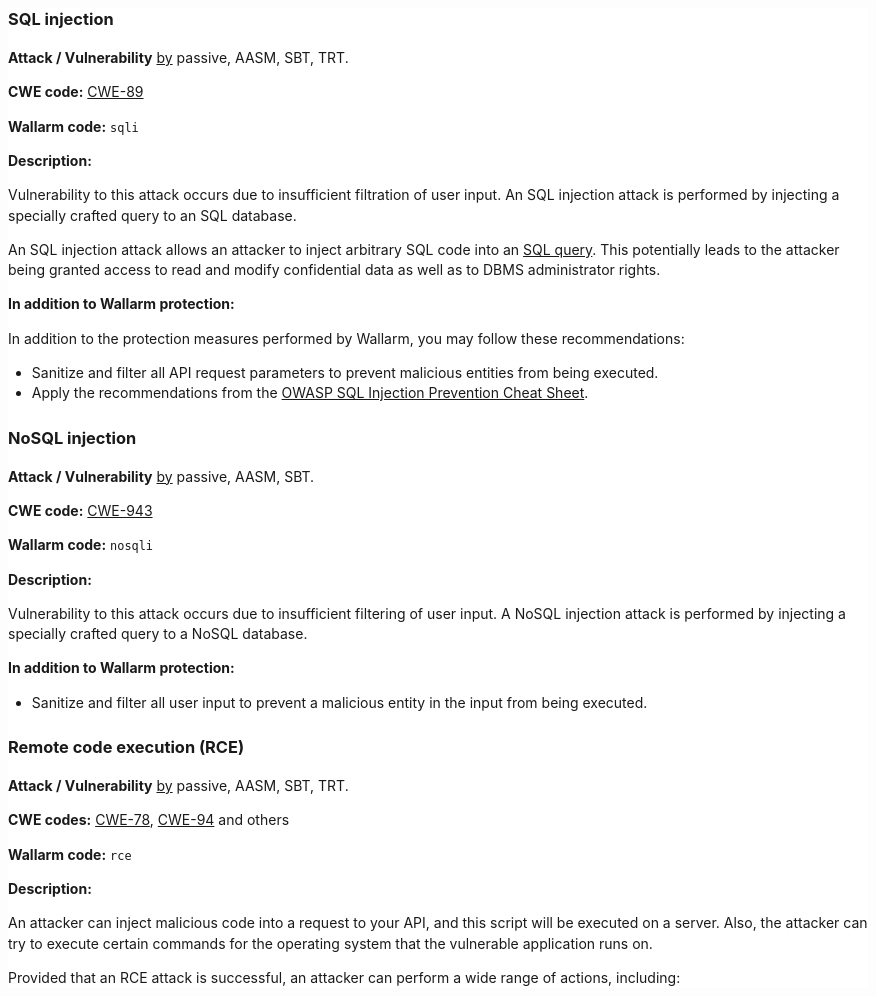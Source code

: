 ### SQL injection

**Attack / Vulnerability** [by](#vulnerability-types) passive, AASM, SBT, TRT.

**CWE code:** [CWE-89][cwe-89]

**Wallarm code:** `sqli`

**Description:**

Vulnerability to this attack occurs due to insufficient filtration of user input. An SQL injection attack is performed by injecting a specially crafted query to an SQL database.

An SQL injection attack allows an attacker to inject arbitrary SQL code into an [SQL query](https://www.wallarm.com/what/structured-query-language-injection-sqli-part-1). This potentially leads to the attacker being granted access to read and modify confidential data as well as to DBMS administrator rights.

**In addition to Wallarm protection:**

In addition to the protection measures performed by Wallarm, you may follow these recommendations:

*   Sanitize and filter all API request parameters to prevent malicious entities from being executed.
*   Apply the recommendations from the [OWASP SQL Injection Prevention Cheat Sheet][link-owasp-sqli-cheatsheet].

### NoSQL injection

**Attack / Vulnerability** [by](#vulnerability-types) passive, AASM, SBT.

**CWE code:** [CWE-943][cwe-943]

**Wallarm code:** `nosqli`

**Description:**

Vulnerability to this attack occurs due to insufficient filtering of user input. A NoSQL injection attack is performed by injecting a specially crafted query to a NoSQL database.

**In addition to Wallarm protection:**

* Sanitize and filter all user input to prevent a malicious entity in the input from being executed.

### Remote code execution (RCE)

**Attack / Vulnerability** [by](#vulnerability-types) passive, AASM, SBT, TRT.

**CWE codes:** [CWE-78][cwe-78], [CWE-94][cwe-94] and others

**Wallarm code:** `rce`

**Description:**

An attacker can inject malicious code into a request to your API, and this script will be executed on a server. Also, the attacker can try to execute certain commands for the operating system that the vulnerable application runs on. 

Provided that an RCE attack is successful, an attacker can perform a wide range of actions, including:


[cwe-20]:   https://cwe.mitre.org/data/definitions/20.html
[cwe-22]:   https://cwe.mitre.org/data/definitions/22.html
[cwe-78]:   https://cwe.mitre.org/data/definitions/78.html
[cwe-79]:   https://cwe.mitre.org/data/definitions/79.html
[cwe-88]:   https://cwe.mitre.org/data/definitions/88.html
[cwe-89]:   https://cwe.mitre.org/data/definitions/89.html
[cwe-90]:   https://cwe.mitre.org/data/definitions/90.html
[cwe-93]:   https://cwe.mitre.org/data/definitions/93.html
[cwe-94]:   https://cwe.mitre.org/data/definitions/94.html
[cwe-113]:  https://cwe.mitre.org/data/definitions/113.html
[cwe-96]:   https://cwe.mitre.org/data/definitions/96.html
[cwe-97]:   https://cwe.mitre.org/data/definitions/97.html
[cwe-150]:  https://cwe.mitre.org/data/definitions/150.html
[cwe-159]:  https://cwe.mitre.org/data/definitions/159.html
[cwe-200]:  https://cwe.mitre.org/data/definitions/200.html
[cwe-209]:  https://cwe.mitre.org/data/definitions/209.html
[cwe-215]:  https://cwe.mitre.org/data/definitions/215.html
[cwe-288]:  https://cwe.mitre.org/data/definitions/288.html
[cwe-307]:  https://cwe.mitre.org/data/definitions/307.html
[cwe-352]:  https://cwe.mitre.org/data/definitions/352.html
[cwe-409]:  https://cwe.mitre.org/data/definitions/409.html
[cwe-425]:  https://cwe.mitre.org/data/definitions/425.html
[cwe-444]:  https://cwe.mitre.org/data/definitions/444.html
[cwe-511]:  https://cwe.mitre.org/data/definitions/511.html
[cwe-521]:  https://cwe.mitre.org/data/definitions/521.html
[cwe-538]:  https://cwe.mitre.org/data/definitions/538.html
[cwe-541]:  https://cwe.mitre.org/data/definitions/541.html
[cwe-548]:  https://cwe.mitre.org/data/definitions/548.html
[CWE-598]:  https://cwe.mitre.org/data/definitions/598.html
[cwe-601]:  https://cwe.mitre.org/data/definitions/601.html
[cwe-611]:  https://cwe.mitre.org/data/definitions/611.html
[cwe-776]:  https://cwe.mitre.org/data/definitions/776.html
[cwe-799]:  https://cwe.mitre.org/data/definitions/799.html
[cwe-639]:  https://cwe.mitre.org/data/definitions/639.html
[cwe-918]:  https://cwe.mitre.org/data/definitions/918.html
[cwe-943]:  https://cwe.mitre.org/data/definitions/943.html
[cwe-1270]: https://cwe.mitre.org/data/definitions/1270.html
[cwe-1294]: https://cwe.mitre.org/data/definitions/1294.html
[cwe-937]:  https://cwe.mitre.org/data/definitions/937.html
[cwe-1035]: https://cwe.mitre.org/data/definitions/1035.html
[cwe-1104]: https://cwe.mitre.org/data/definitions/1104.html
[link-cwe]: https://cwe.mitre.org/
[link-owasp-xxe-cheatsheet]:                https://cheatsheetseries.owasp.org/cheatsheets/XML_External_Entity_Prevention_Cheat_Sheet.html
[link-owasp-xss-cheatsheet]:                https://cheatsheetseries.owasp.org/cheatsheets/Cross_Site_Scripting_Prevention_Cheat_Sheet.html
[link-owasp-idor-cheatsheet]:               https://cheatsheetseries.owasp.org/cheatsheets/Insecure_Direct_Object_Reference_Prevention_Cheat_Sheet.html
[link-owasp-ssrf-cheatsheet]:               https://cheatsheetseries.owasp.org/cheatsheets/Server_Side_Request_Forgery_Prevention_Cheat_Sheet.html
[link-owasp-auth-cheatsheet]:               https://cheatsheetseries.owasp.org/cheatsheets/Authentication_Cheat_Sheet.html
[link-owasp-ldapi-cheatsheet]:              https://cheatsheetseries.owasp.org/cheatsheets/LDAP_Injection_Prevention_Cheat_Sheet.html
[link-owasp-sqli-cheatsheet]:               https://cheatsheetseries.owasp.org/cheatsheets/SQL_Injection_Prevention_Cheat_Sheet.html
[link-owasp-inputval-cheatsheet]:           https://cheatsheetseries.owasp.org/cheatsheets/Input_Validation_Cheat_Sheet.html
[link-ptrav-mitigation]:                    https://owasp.org/www-community/attacks/Path_Traversal
[link-wl-process-time-limit-directive]:     admin-en/configure-parameters-en.md#wallarm_process_time_limit
[doc-vpatch]:   user-guides/rules/vpatch-rule.md
[anchor-brute]: #brute-force-attack
[anchor-rce]:   #remote-code-execution-rce
[anchor-ssrf]:  #serverside-request-forgery-ssrf
[link-imap-wiki]:                                https://en.wikipedia.org/wiki/Internet_Message_Access_Protocol
[link-smtp-wiki]:                                https://en.wikipedia.org/wiki/Simple_Mail_Transfer_Protocol
[ssi-wiki]:     https://en.wikipedia.org/wiki/Server_Side_Includes
[link-owasp-csrf-cheatsheet]:               https://cheatsheetseries.owasp.org/cheatsheets/Cross-Site_Request_Forgery_Prevention_Cheat_Sheet.html